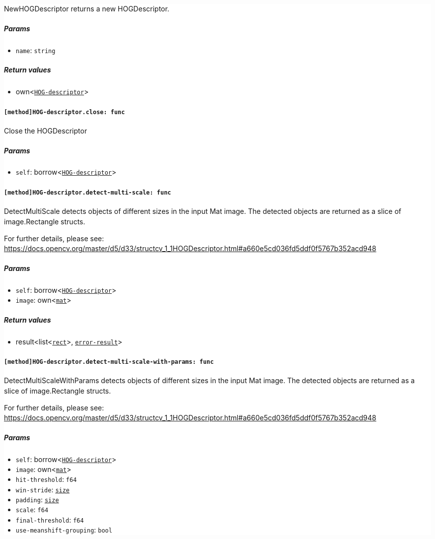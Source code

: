 NewHOGDescriptor returns a new HOGDescriptor.

##### Params

- <a id="constructor_hog_descriptor.name"></a>`name`: `string`

##### Return values

- <a id="constructor_hog_descriptor.0"></a> own<[`HOG-descriptor`](#hog_descriptor)>

#### <a id="method_hog_descriptor_close"></a>`[method]HOG-descriptor.close: func`

Close the HOGDescriptor

##### Params

- <a id="method_hog_descriptor_close.self"></a>`self`: borrow<[`HOG-descriptor`](#hog_descriptor)>

#### <a id="method_hog_descriptor_detect_multi_scale"></a>`[method]HOG-descriptor.detect-multi-scale: func`

DetectMultiScale detects objects of different sizes in the input Mat image.
The detected objects are returned as a slice of image.Rectangle structs.

For further details, please see:
https://docs.opencv.org/master/d5/d33/structcv_1_1HOGDescriptor.html#a660e5cd036fd5ddf0f5767b352acd948

##### Params

- <a id="method_hog_descriptor_detect_multi_scale.self"></a>`self`: borrow<[`HOG-descriptor`](#hog_descriptor)>
- <a id="method_hog_descriptor_detect_multi_scale.image"></a>`image`: own<[`mat`](#mat)>

##### Return values

- <a id="method_hog_descriptor_detect_multi_scale.0"></a> result<list<[`rect`](#rect)>, [`error-result`](#error_result)>

#### <a id="method_hog_descriptor_detect_multi_scale_with_params"></a>`[method]HOG-descriptor.detect-multi-scale-with-params: func`

DetectMultiScaleWithParams detects objects of different sizes in the input Mat image.
The detected objects are returned as a slice of image.Rectangle structs.

For further details, please see:
https://docs.opencv.org/master/d5/d33/structcv_1_1HOGDescriptor.html#a660e5cd036fd5ddf0f5767b352acd948

##### Params

- <a id="method_hog_descriptor_detect_multi_scale_with_params.self"></a>`self`: borrow<[`HOG-descriptor`](#hog_descriptor)>
- <a id="method_hog_descriptor_detect_multi_scale_with_params.image"></a>`image`: own<[`mat`](#mat)>
- <a id="method_hog_descriptor_detect_multi_scale_with_params.hit_threshold"></a>`hit-threshold`: `f64`
- <a id="method_hog_descriptor_detect_multi_scale_with_params.win_stride"></a>`win-stride`: [`size`](#size)
- <a id="method_hog_descriptor_detect_multi_scale_with_params.padding"></a>`padding`: [`size`](#size)
- <a id="method_hog_descriptor_detect_multi_scale_with_params.scale"></a>`scale`: `f64`
- <a id="method_hog_descriptor_detect_multi_scale_with_params.final_threshold"></a>`final-threshold`: `f64`
- <a id="method_hog_descriptor_detect_multi_scale_with_params.use_meanshift_grouping"></a>`use-meanshift-grouping`: `bool`
